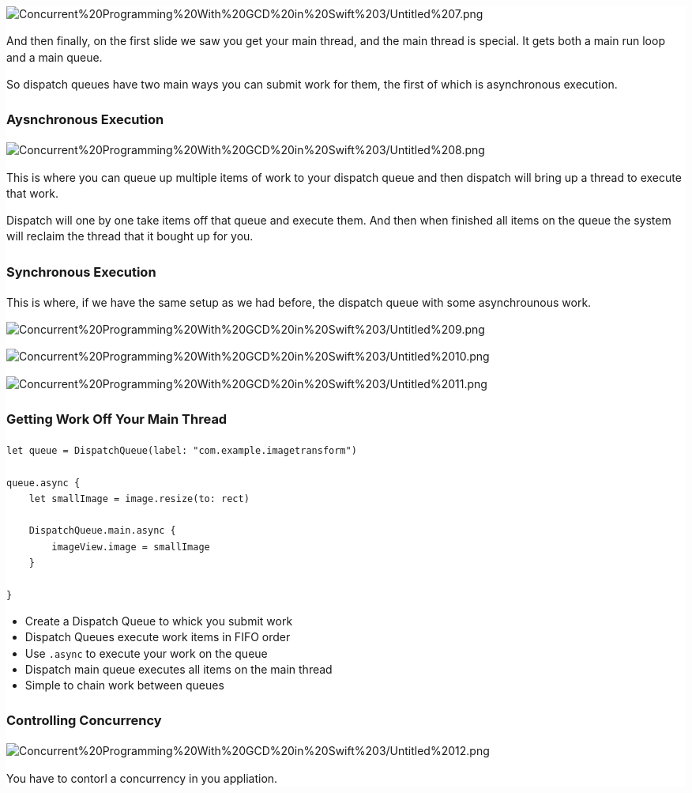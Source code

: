 ![Concurrent%20Programming%20With%20GCD%20in%20Swift%203/Untitled%207.png](Concurrent%20Programming%20With%20GCD%20in%20Swift%203/Untitled%207.png)

And then finally, on the first slide we saw you get your main thread, and the main thread is special. It gets both a main run loop and a main queue.

So dispatch queues have two main ways you can submit work for them, the first of which is asynchronous execution.

### Aysnchronous Execution

![Concurrent%20Programming%20With%20GCD%20in%20Swift%203/Untitled%208.png](Concurrent%20Programming%20With%20GCD%20in%20Swift%203/Untitled%208.png)

This is where you can queue up multiple items of work to your dispatch queue and then dispatch will bring up a thread to execute that work.

Dispatch will one by one take items off that queue and execute them. And then when finished all items on the queue the system will reclaim the thread that it bought up for you.

### Synchronous Execution

This is where, if we have the same setup as we had before, the dispatch queue with some asynchrounous work.

![Concurrent%20Programming%20With%20GCD%20in%20Swift%203/Untitled%209.png](Concurrent%20Programming%20With%20GCD%20in%20Swift%203/Untitled%209.png)

![Concurrent%20Programming%20With%20GCD%20in%20Swift%203/Untitled%2010.png](Concurrent%20Programming%20With%20GCD%20in%20Swift%203/Untitled%2010.png)

![Concurrent%20Programming%20With%20GCD%20in%20Swift%203/Untitled%2011.png](Concurrent%20Programming%20With%20GCD%20in%20Swift%203/Untitled%2011.png)

### Getting Work Off Your Main Thread

    let queue = DispatchQueue(label: "com.example.imagetransform")
    
    queue.async {
    	let smallImage = image.resize(to: rect)
    
    	DispatchQueue.main.async {
    		imageView.image = smallImage
    	}
    	
    }

- Create a Dispatch Queue to whick you submit work
- Dispatch Queues execute work items in FIFO order
- Use `.async` to execute your work on the queue
- Dispatch main queue executes all items on the main thread
- Simple to chain work between queues

### Controlling Concurrency

![Concurrent%20Programming%20With%20GCD%20in%20Swift%203/Untitled%2012.png](Concurrent%20Programming%20With%20GCD%20in%20Swift%203/Untitled%2012.png)

You have to contorl a concurrency in you appliation.
